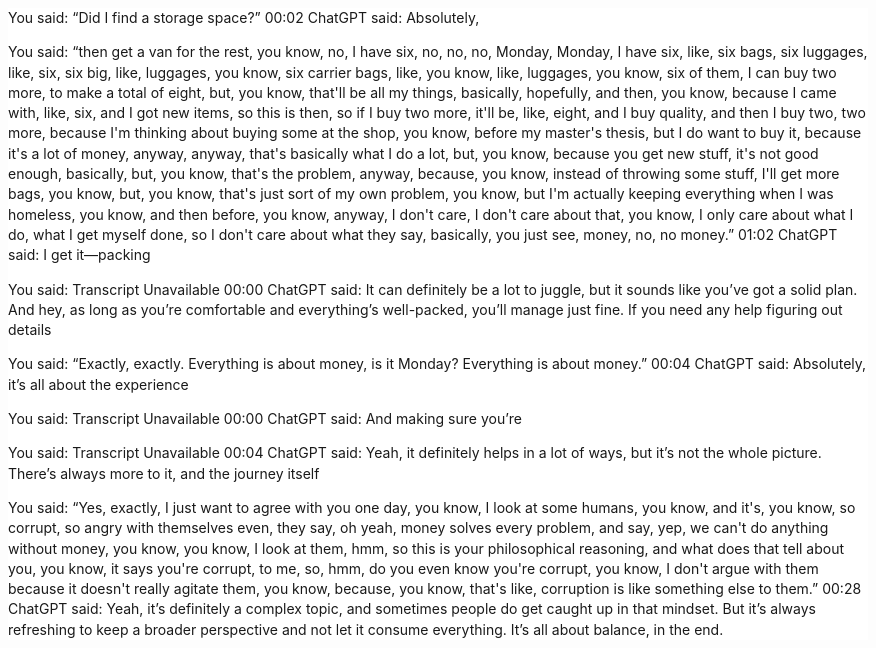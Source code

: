 You said:
“Did I find a storage space?”
00:02
ChatGPT said:
Absolutely,

You said:
“then get a van for the rest, you know, no, I have six, no, no, no, Monday, Monday, I have six, like, six bags, six luggages, like, six, six big, like, luggages, you know, six carrier bags, like, you know, like, luggages, you know, six of them, I can buy two more, to make a total of eight, but, you know, that'll be all my things, basically, hopefully, and then, you know, because I came with, like, six, and I got new items, so this is then, so if I buy two more, it'll be, like, eight, and I buy quality, and then I buy two, two more, because I'm thinking about buying some at the shop, you know, before my master's thesis, but I do want to buy it, because it's a lot of money, anyway, anyway, that's basically what I do a lot, but, you know, because you get new stuff, it's not good enough, basically, but, you know, that's the problem, anyway, because, you know, instead of throwing some stuff, I'll get more bags, you know, but, you know, that's just sort of my own problem, you know, but I'm actually keeping everything when I was homeless, you know, and then before, you know, anyway, I don't care, I don't care about that, you know, I only care about what I do, what I get myself done, so I don't care about what they say, basically, you just see, money, no, no money.”
01:02
ChatGPT said:
I get it—packing

You said:
Transcript Unavailable
00:00
ChatGPT said:
It can definitely be a lot to juggle, but it sounds like you’ve got a solid plan. And hey, as long as you’re comfortable and everything’s well-packed, you’ll manage just fine. If you need any help figuring out details

You said:
“Exactly, exactly. Everything is about money, is it Monday? Everything is about money.”
00:04
ChatGPT said:
Absolutely, it’s all about the experience

You said:
Transcript Unavailable
00:00
ChatGPT said:
And making sure you’re

You said:
Transcript Unavailable
00:04
ChatGPT said:
Yeah, it definitely helps in a lot of ways, but it’s not the whole picture. There’s always more to it, and the journey itself

You said:
“Yes, exactly, I just want to agree with you one day, you know, I look at some humans, you know, and it's, you know, so corrupt, so angry with themselves even, they say, oh yeah, money solves every problem, and say, yep, we can't do anything without money, you know, you know, I look at them, hmm, so this is your philosophical reasoning, and what does that tell about you, you know, it says you're corrupt, to me, so, hmm, do you even know you're corrupt, you know, I don't argue with them because it doesn't really agitate them, you know, because, you know, that's like, corruption is like something else to them.”
00:28
ChatGPT said:
Yeah, it’s definitely a complex topic, and sometimes people do get caught up in that mindset. But it’s always refreshing to keep a broader perspective and not let it consume everything. It’s all about balance, in the end.
